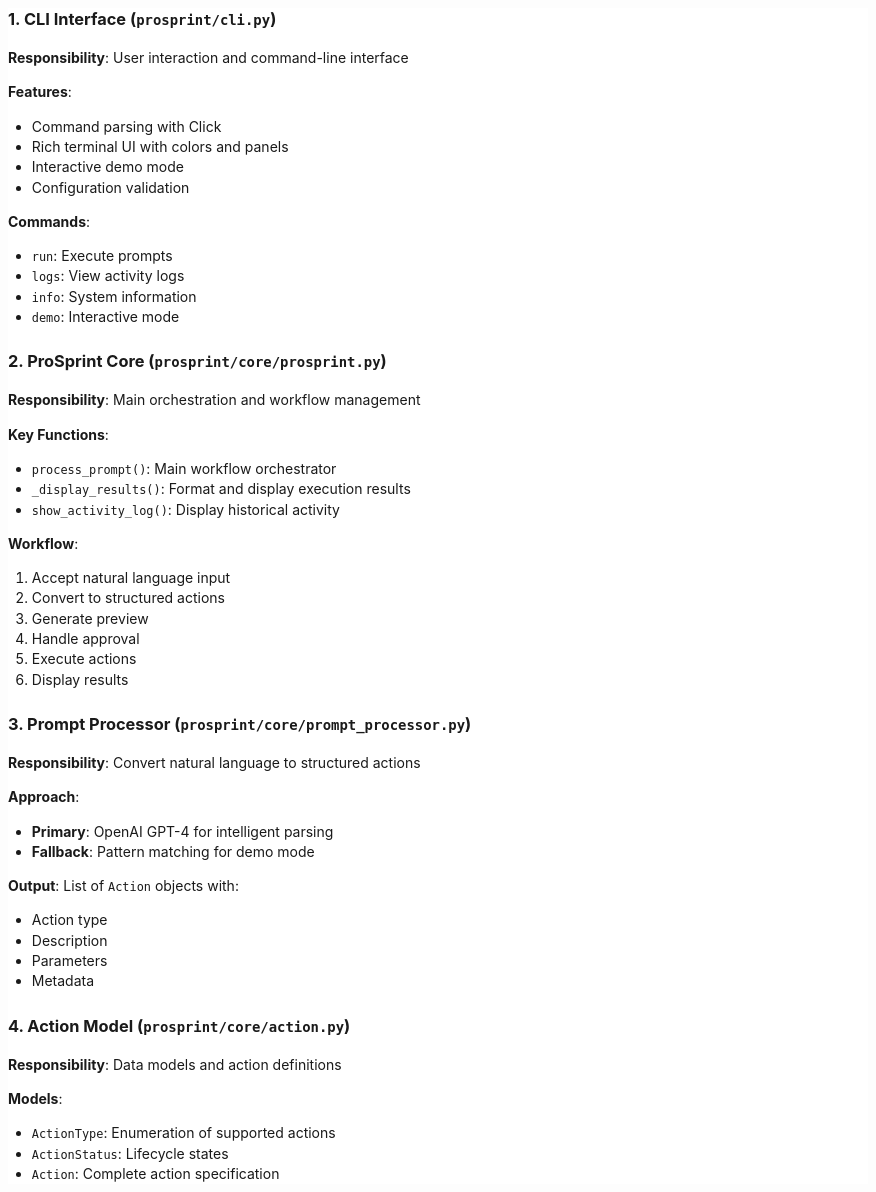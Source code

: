 ### 1. CLI Interface (`prosprint/cli.py`)

**Responsibility**: User interaction and command-line interface

**Features**:
- Command parsing with Click
- Rich terminal UI with colors and panels
- Interactive demo mode
- Configuration validation

**Commands**:
- `run`: Execute prompts
- `logs`: View activity logs
- `info`: System information
- `demo`: Interactive mode

### 2. ProSprint Core (`prosprint/core/prosprint.py`)

**Responsibility**: Main orchestration and workflow management

**Key Functions**:
- `process_prompt()`: Main workflow orchestrator
- `_display_results()`: Format and display execution results
- `show_activity_log()`: Display historical activity

**Workflow**:
1. Accept natural language input
2. Convert to structured actions
3. Generate preview
4. Handle approval
5. Execute actions
6. Display results

### 3. Prompt Processor (`prosprint/core/prompt_processor.py`)

**Responsibility**: Convert natural language to structured actions

**Approach**:
- **Primary**: OpenAI GPT-4 for intelligent parsing
- **Fallback**: Pattern matching for demo mode

**Output**: List of `Action` objects with:
- Action type
- Description
- Parameters
- Metadata

### 4. Action Model (`prosprint/core/action.py`)

**Responsibility**: Data models and action definitions

**Models**:
- `ActionType`: Enumeration of supported actions
- `ActionStatus`: Lifecycle states
- `Action`: Complete action specification
